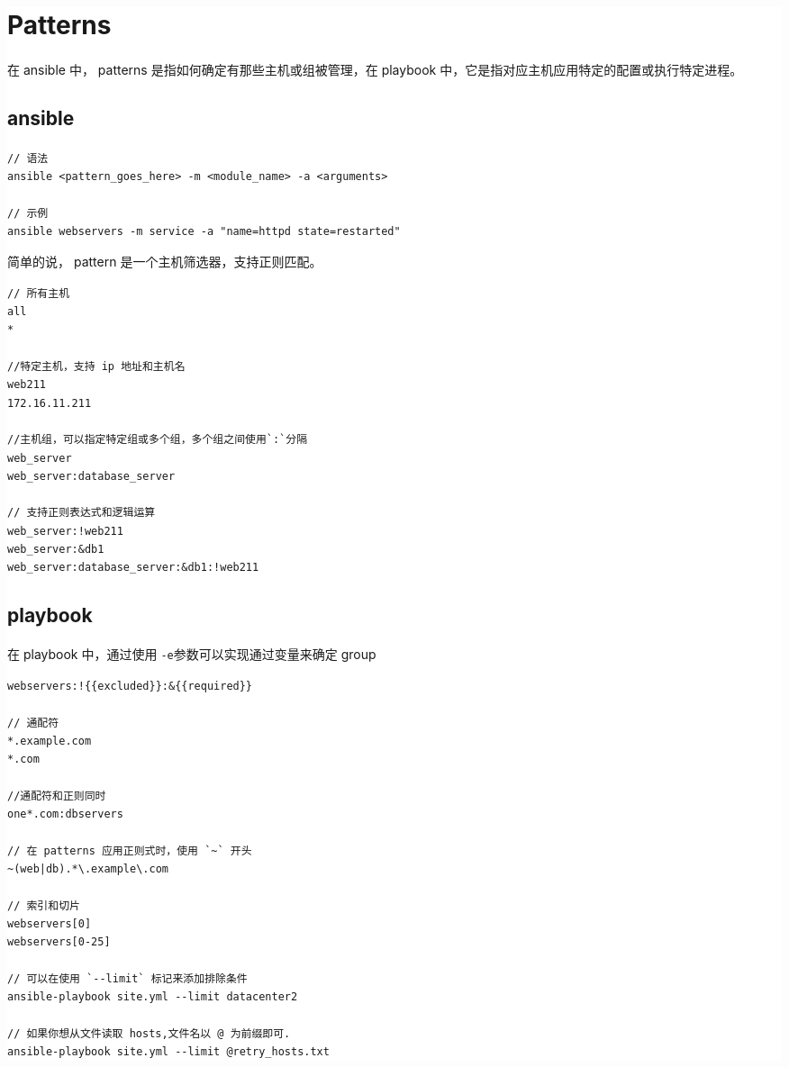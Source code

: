 # Patterns
在 ansible 中， patterns 是指如何确定有那些主机或组被管理，在 playbook 中，它是指对应主机应用特定的配置或执行特定进程。

## ansible

```
// 语法
ansible <pattern_goes_here> -m <module_name> -a <arguments>

// 示例
ansible webservers -m service -a "name=httpd state=restarted"
```
简单的说， pattern 是一个主机筛选器，支持正则匹配。

```
// 所有主机
all
*

//特定主机，支持 ip 地址和主机名
web211
172.16.11.211

//主机组，可以指定特定组或多个组，多个组之间使用`:`分隔
web_server
web_server:database_server

// 支持正则表达式和逻辑运算
web_server:!web211
web_server:&db1
web_server:database_server:&db1:!web211
```

## playbook
在 playbook 中，通过使用 `-e`参数可以实现通过变量来确定 group

```
webservers:!{{excluded}}:&{{required}}

// 通配符
*.example.com
*.com

//通配符和正则同时
one*.com:dbservers

// 在 patterns 应用正则式时，使用 `~` 开头
~(web|db).*\.example\.com

// 索引和切片
webservers[0]
webservers[0-25]

// 可以在使用 `--limit` 标记来添加排除条件
ansible-playbook site.yml --limit datacenter2

// 如果你想从文件读取 hosts,文件名以 @ 为前缀即可.
ansible-playbook site.yml --limit @retry_hosts.txt
```
